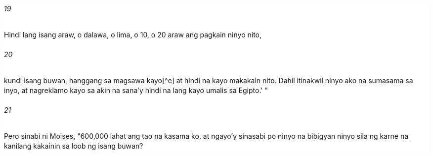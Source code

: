 ###### 19 










Hindi lang isang araw, o dalawa, o lima, o 10, o 20 araw ang pagkain ninyo nito, 





















###### 20 










kundi isang buwan, hanggang sa magsawa kayo[^e] at hindi na kayo makakain nito. Dahil itinakwil ninyo ako na sumasama sa inyo, at nagreklamo kayo sa akin na sanaʼy hindi na lang kayo umalis sa Egipto.' " 





















###### 21 










Pero sinabi ni Moises, "600,000 lahat ang tao na kasama ko, at ngayoʼy sinasabi po ninyo na bibigyan ninyo sila ng karne na kanilang kakainin sa loob ng isang buwan? 


